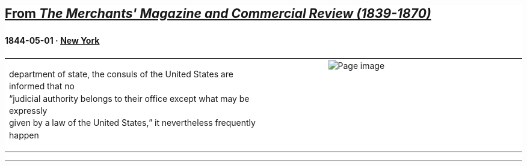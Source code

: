 
## [From _The Merchants' Magazine and Commercial Review (1839-1870)_](https://archive.org/details/sim_merchants-magazine-and-commercial-review_1844-05_10_5/page/n55/mode/1up?view=theater)

#### 1844-05-01 &middot; [New York](http://dbpedia.org/resource/New_York_City)

<table style="width: 100%;"><tr><td style="width: 50%">

  
department of state, the consuls of the United States are informed that no  
“judicial authority belongs to their office except what may be expressly  
given by a law of the United States,” it nevertheless frequently happen
</td><td style="width: 50%; max-height: 75%; margin: auto; display: block;">
<img alt="Page image" src="https://iiif.archive.org/image/iiif/2/sim_merchants-magazine-and-commercial-review_1844-05_10_5%2Fsim_merchants-magazine-and-commercial-review_1844-05_10_5_jp2.zip%2Fsim_merchants-magazine-and-commercial-review_1844-05_10_5_jp2%2Fsim_merchants-magazine-and-commercial-review_1844-05_10_5_0055.jp2/pct:21.49122807017544,51.864062896271875,64.91228070175438,4.362160791275678/600,/0/default.jpg"/>
</td>
</tr></table>

---

